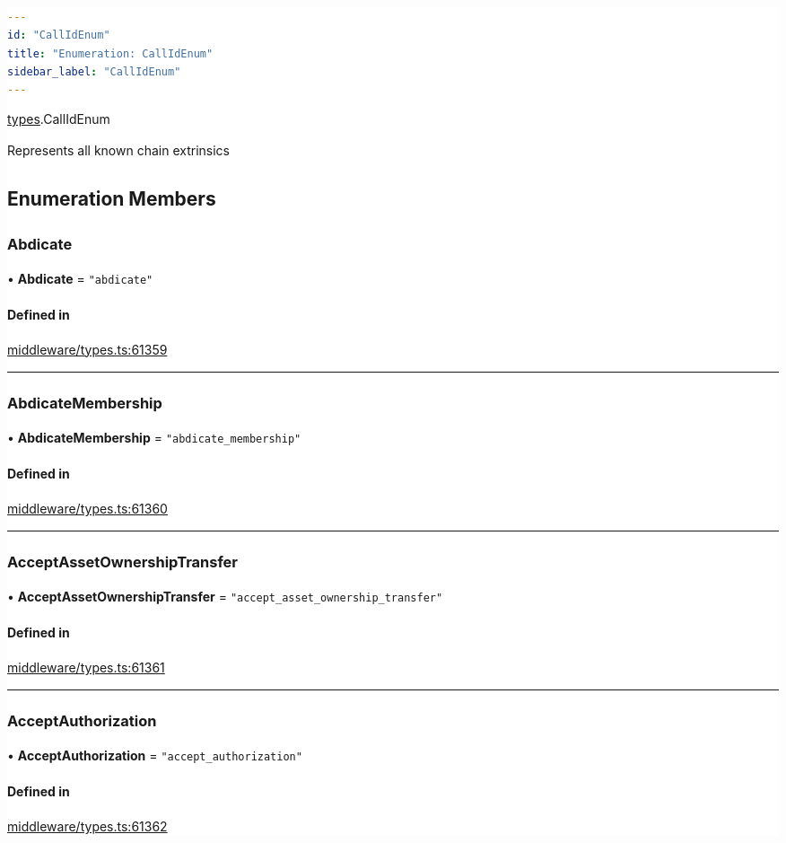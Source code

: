 ```yaml
---
id: "CallIdEnum"
title: "Enumeration: CallIdEnum"
sidebar_label: "CallIdEnum"
---
```


[types](../../../modules/Types/Types.md).CallIdEnum

Represents all known chain extrinsics

## Enumeration Members

### Abdicate

• **Abdicate** = ``"abdicate"``

#### Defined in

[middleware/types.ts:61359](https://github.com/PolymeshAssociation/polymesh-sdk/blob/978e4ded6/src/middleware/types.ts#L61359)

___

### AbdicateMembership

• **AbdicateMembership** = ``"abdicate_membership"``

#### Defined in

[middleware/types.ts:61360](https://github.com/PolymeshAssociation/polymesh-sdk/blob/978e4ded6/src/middleware/types.ts#L61360)

___

### AcceptAssetOwnershipTransfer

• **AcceptAssetOwnershipTransfer** = ``"accept_asset_ownership_transfer"``

#### Defined in

[middleware/types.ts:61361](https://github.com/PolymeshAssociation/polymesh-sdk/blob/978e4ded6/src/middleware/types.ts#L61361)

___

### AcceptAuthorization

• **AcceptAuthorization** = ``"accept_authorization"``

#### Defined in

[middleware/types.ts:61362](https://github.com/PolymeshAssociation/polymesh-sdk/blob/978e4ded6/src/middleware/types.ts#L61362)

